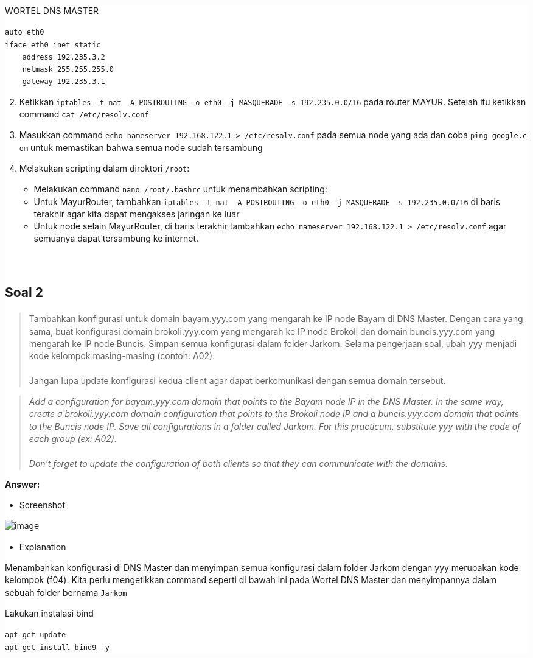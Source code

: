 WORTEL DNS MASTER
```
auto eth0
iface eth0 inet static
	address 192.235.3.2
	netmask 255.255.255.0
	gateway 192.235.3.1
```

2. Ketikkan `iptables -t nat -A POSTROUTING -o eth0 -j MASQUERADE -s 192.235.0.0/16` pada router MAYUR. Setelah itu ketikkan command `cat /etc/resolv.conf`

3. Masukkan command `echo nameserver 192.168.122.1 > /etc/resolv.conf` pada semua node yang ada dan coba `ping google.com` untuk memastikan bahwa semua node sudah tersambung

4. Melakukan scripting dalam direktori `/root`:
   - Melakukan command `nano /root/.bashrc` untuk menambahkan scripting:
   - Untuk MayurRouter, tambahkan `iptables -t nat -A POSTROUTING -o eth0 -j MASQUERADE -s 192.235.0.0/16` di baris terakhir agar kita dapat mengakses jaringan ke luar
   - Untuk node selain MayurRouter, di baris terakhir tambahkan `echo nameserver 192.168.122.1 > /etc/resolv.conf` agar semuanya dapat tersambung ke internet.

<br>

## Soal 2

> Tambahkan konfigurasi untuk domain bayam.yyy.com yang mengarah ke IP node Bayam di DNS Master. Dengan cara yang sama, buat konfigurasi domain brokoli.yyy.com yang mengarah ke IP node Brokoli dan domain buncis.yyy.com yang mengarah ke IP node Buncis. Simpan semua konfigurasi dalam folder Jarkom. Selama pengerjaan soal, ubah yyy menjadi kode kelompok masing-masing (contoh: A02).
> <br> </br>
> Jangan lupa update konfigurasi kedua client agar dapat berkomunikasi dengan semua domain tersebut.

> _Add a configuration for bayam.yyy.com domain that points to the Bayam node IP in the DNS Master. In the same way, create a brokoli.yyy.com domain configuration that points to the Brokoli node IP and a buncis.yyy.com domain that points to the Buncis node IP. Save all configurations in a folder called Jarkom. For this practicum, substitute yyy with the code of each group (ex: A02).
> <br> </br> 
> Don't forget to update the configuration of both clients so that they can communicate with the domains._

**Answer:**

- Screenshot

![image](https://github.com/user-attachments/assets/4e170ea3-f834-45ae-b0cb-873b8f3588e4)

- Explanation

Menambahkan konfigurasi di DNS Master dan menyimpan semua konfigurasi dalam folder Jarkom dengan yyy merupakan kode kelompok (f04). Kita perlu mengetikkan command seperti di bawah ini pada Wortel DNS Master dan menyimpannya dalam sebuah folder bernama `Jarkom`

Lakukan instalasi bind 
```
apt-get update
apt-get install bind9 -y
```
